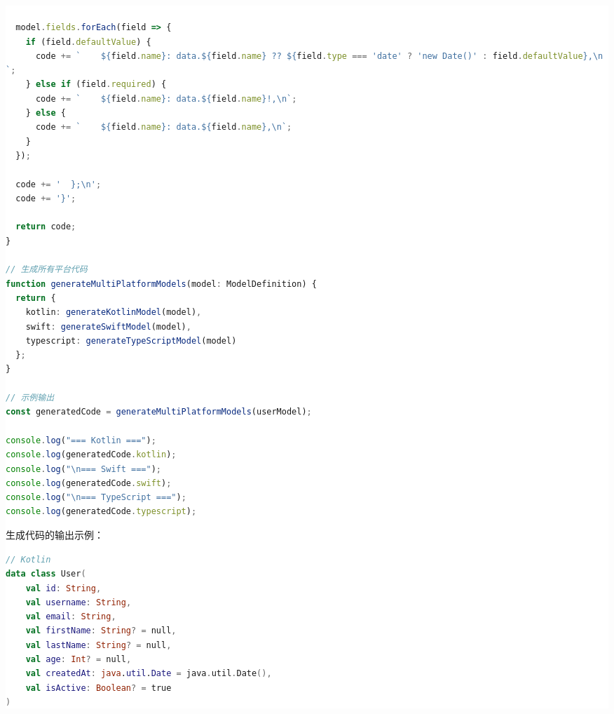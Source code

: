 ```typescript
  
  model.fields.forEach(field => {
    if (field.defaultValue) {
      code += `    ${field.name}: data.${field.name} ?? ${field.type === 'date' ? 'new Date()' : field.defaultValue},\n`;
    } else if (field.required) {
      code += `    ${field.name}: data.${field.name}!,\n`;
    } else {
      code += `    ${field.name}: data.${field.name},\n`;
    }
  });
  
  code += '  };\n';
  code += '}';
  
  return code;
}

// 生成所有平台代码
function generateMultiPlatformModels(model: ModelDefinition) {
  return {
    kotlin: generateKotlinModel(model),
    swift: generateSwiftModel(model),
    typescript: generateTypeScriptModel(model)
  };
}

// 示例输出
const generatedCode = generateMultiPlatformModels(userModel);

console.log("=== Kotlin ===");
console.log(generatedCode.kotlin);
console.log("\n=== Swift ===");
console.log(generatedCode.swift);
console.log("\n=== TypeScript ===");
console.log(generatedCode.typescript);
```

生成代码的输出示例：

```kotlin
// Kotlin
data class User(
    val id: String,
    val username: String,
    val email: String,
    val firstName: String? = null,
    val lastName: String? = null,
    val age: Int? = null,
    val createdAt: java.util.Date = java.util.Date(),
    val isActive: Boolean? = true
)
```
